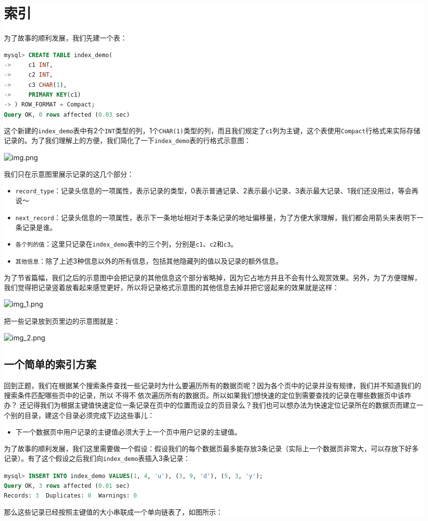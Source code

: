 # 索引

为了故事的顺利发展，我们先建一个表：

```sql
mysql> CREATE TABLE index_demo(
->     c1 INT,
->     c2 INT,
->     c3 CHAR(1),
->     PRIMARY KEY(c1)
-> ) ROW_FORMAT = Compact;
Query OK, 0 rows affected (0.03 sec)
```

这个新建的`index_demo`表中有2个`INT`类型的列，1个`CHAR(1)`类型的列，而且我们规定了`c1`列为主键，这个表使用`Compact`行格式来实际存储记录的。为了我们理解上的方便，我们简化了一下`index_demo`表的行格式示意图：

![img.png](/数据库/MySQL/B+树索引/img.png)

我们只在示意图里展示记录的这几个部分：

* `record_type`：记录头信息的一项属性，表示记录的类型，0表示普通记录、2表示最小记录、3表示最大记录、1我们还没用过，等会再说～

* `next_record`：记录头信息的一项属性，表示下一条地址相对于本条记录的地址偏移量，为了方便大家理解，我们都会用箭头来表明下一条记录是谁。

* `各个列的值`：这里只记录在`index_demo`表中的三个列，分别是`c1`、`c2`和`c3`。

* `其他信息`：除了上述3种信息以外的所有信息，包括其他隐藏列的值以及记录的额外信息。

为了节省篇幅，我们之后的示意图中会把记录的其他信息这个部分省略掉，因为它占地方并且不会有什么观赏效果。另外，为了方便理解，我们觉得把记录竖着放看起来感觉更好，所以将记录格式示意图的其他信息去掉并把它竖起来的效果就是这样：

![img_1.png](/数据库/MySQL/B+树索引/img_1.png)

把一些记录放到页里边的示意图就是：

![img_2.png](/数据库/MySQL/B+树索引/img_2.png)

## 一个简单的索引方案

回到正题，我们在根据某个搜索条件查找一些记录时为什么要遍历所有的数据页呢？因为各个页中的记录并没有规律，我们并不知道我们的搜索条件匹配哪些页中的记录，所以 不得不 依次遍历所有的数据页。所以如果我们想快速的定位到需要查找的记录在哪些数据页中该咋办？
还记得我们为根据主键值快速定位一条记录在页中的位置而设立的页目录么？我们也可以想办法为快速定位记录所在的数据页而建立一个别的目录，建这个目录必须完成下边这些事儿：

* 下一个数据页中用户记录的主键值必须大于上一个页中用户记录的主键值。

为了故事的顺利发展，我们这里需要做一个假设：假设我们的每个数据页最多能存放3条记录（实际上一个数据页非常大，可以存放下好多记录）。有了这个假设之后我们向`index_demo`表插入3条记录：

```sql
mysql> INSERT INTO index_demo VALUES(1, 4, 'u'), (3, 9, 'd'), (5, 3, 'y');
Query OK, 3 rows affected (0.01 sec)
Records: 3  Duplicates: 0  Warnings: 0
```

那么这些记录已经按照主键值的大小串联成一个单向链表了，如图所示：
